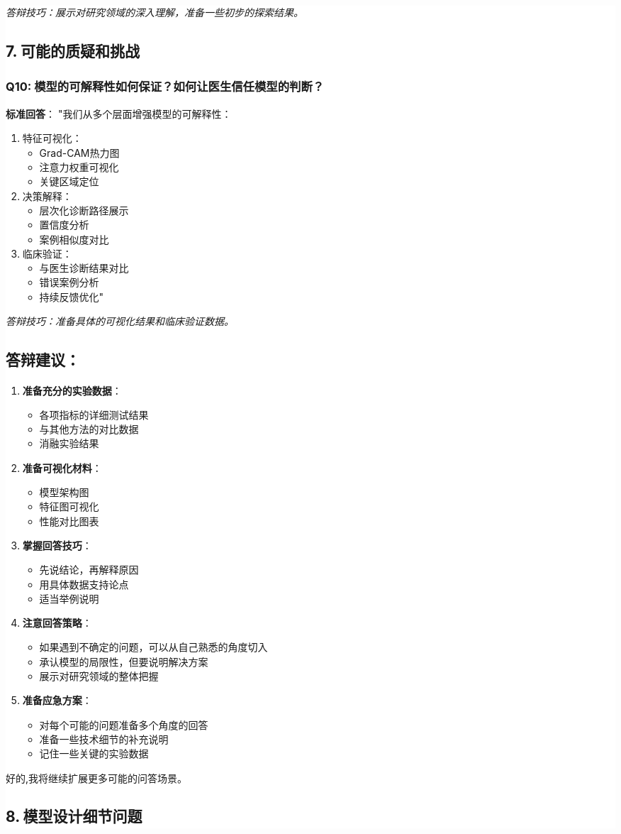 *答辩技巧：展示对研究领域的深入理解，准备一些初步的探索结果。*

## 7. 可能的质疑和挑战

### Q10: 模型的可解释性如何保证？如何让医生信任模型的判断？
**标准回答**：
"我们从多个层面增强模型的可解释性：
1. 特征可视化：
   - Grad-CAM热力图
   - 注意力权重可视化
   - 关键区域定位
2. 决策解释：
   - 层次化诊断路径展示
   - 置信度分析
   - 案例相似度对比
3. 临床验证：
   - 与医生诊断结果对比
   - 错误案例分析
   - 持续反馈优化"

*答辩技巧：准备具体的可视化结果和临床验证数据。*

## 答辩建议：

1. **准备充分的实验数据**：
   - 各项指标的详细测试结果
   - 与其他方法的对比数据
   - 消融实验结果

2. **准备可视化材料**：
   - 模型架构图
   - 特征图可视化
   - 性能对比图表

3. **掌握回答技巧**：
   - 先说结论，再解释原因
   - 用具体数据支持论点
   - 适当举例说明

4. **注意回答策略**：
   - 如果遇到不确定的问题，可以从自己熟悉的角度切入
   - 承认模型的局限性，但要说明解决方案
   - 展示对研究领域的整体把握

5. **准备应急方案**：
   - 对每个可能的问题准备多个角度的回答
   - 准备一些技术细节的补充说明
   - 记住一些关键的实验数据

好的,我将继续扩展更多可能的问答场景。

## 8. 模型设计细节问题
